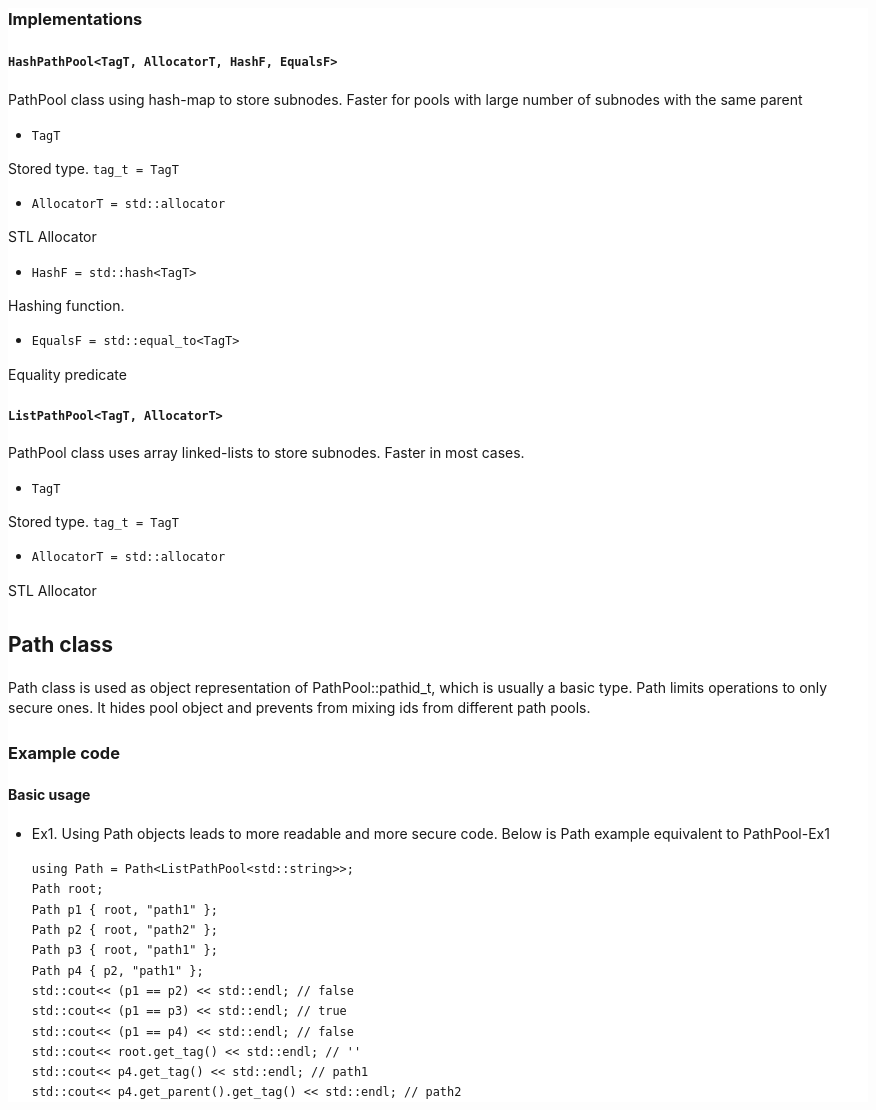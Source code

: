 ### Implementations

#### ``HashPathPool<TagT, AllocatorT, HashF, EqualsF>``
 
 PathPool class using hash-map to store subnodes. Faster for pools with large number of subnodes with the same parent
	 
 * `TagT` 
 
 Stored type. `tag_t = TagT`
 
 * `AllocatorT = std::allocator`
 
 STL Allocator
 
 * `HashF = std::hash<TagT>`
 
 Hashing function.
 
 * `EqualsF = std::equal_to<TagT>`

 Equality predicate

#### ``ListPathPool<TagT, AllocatorT>``
 
 PathPool class uses array linked-lists to store subnodes. Faster in most cases.
	 
 * `TagT` 
 
 Stored type. `tag_t = TagT`

 * `AllocatorT = std::allocator`
 
 STL Allocator

## Path class

 Path class is used as object representation of PathPool::pathid_t, which is usually a basic type.
 Path limits operations to only secure ones. It hides pool object and prevents from mixing ids from different path pools.

### Example code

#### Basic usage

 * Ex1. Using Path objects leads to more readable and more secure code. Below is Path example equivalent to PathPool-Ex1

	`using Path = Path<ListPathPool<std::string>>;`  
	`Path root;`  
	`Path p1 { root, "path1" };`  
	`Path p2 { root, "path2" };`  
	`Path p3 { root, "path1" };`  
	`Path p4 { p2, "path1" };`  
	`std::cout<< (p1 == p2) << std::endl; // false`  
	`std::cout<< (p1 == p3) << std::endl; // true`  
	`std::cout<< (p1 == p4) << std::endl; // false`  
	`std::cout<< root.get_tag() << std::endl; // ''`  
	`std::cout<< p4.get_tag() << std::endl; // path1`  
	`std::cout<< p4.get_parent().get_tag() << std::endl; // path2`  
